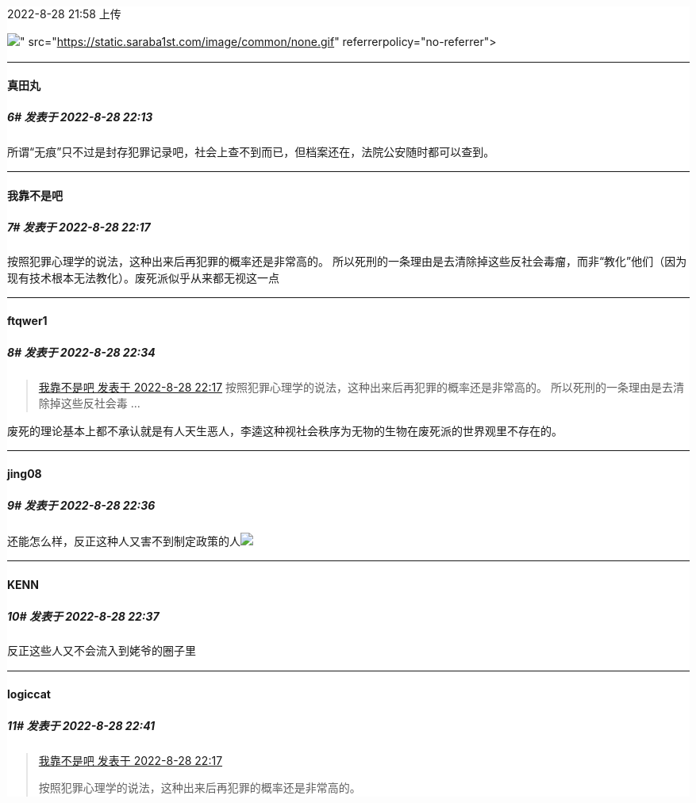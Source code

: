 2022-8-28 21:58 上传

<img src="https://img.saraba1st.com/forum/202208/28/215829rffhn6z5zwuz6zaa.jpeg" referrerpolicy="no-referrer">" src="https://static.saraba1st.com/image/common/none.gif" referrerpolicy="no-referrer">

*****

####  真田丸  
##### 6#       发表于 2022-8-28 22:13

所谓“无痕”只不过是封存犯罪记录吧，社会上查不到而已，但档案还在，法院公安随时都可以查到。

*****

####  我靠不是吧  
##### 7#       发表于 2022-8-28 22:17

按照犯罪心理学的说法，这种出来后再犯罪的概率还是非常高的。
所以死刑的一条理由是去清除掉这些反社会毒瘤，而非“教化”他们（因为现有技术根本无法教化）。废死派似乎从来都无视这一点

*****

####  ftqwer1  
##### 8#       发表于 2022-8-28 22:34

<blockquote><a href="httphttps://bbs.saraba1st.com/2b/forum.php?mod=redirect&amp;goto=findpost&amp;pid=57253147&amp;ptid=2089715" target="_blank">我靠不是吧 发表于 2022-8-28 22:17</a>
按照犯罪心理学的说法，这种出来后再犯罪的概率还是非常高的。
所以死刑的一条理由是去清除掉这些反社会毒 ...</blockquote>
废死的理论基本上都不承认就是有人天生恶人，李逵这种视社会秩序为无物的生物在废死派的世界观里不存在的。

*****

####  jing08  
##### 9#       发表于 2022-8-28 22:36

还能怎么样，反正这种人又害不到制定政策的人<img src="https://static.saraba1st.com/image/smiley/face2017/013.png" referrerpolicy="no-referrer">

*****

####  KENN  
##### 10#       发表于 2022-8-28 22:37

反正这些人又不会流入到姥爷的圈子里

*****

####  logiccat  
##### 11#       发表于 2022-8-28 22:41

<blockquote><a href="httphttps://bbs.saraba1st.com/2b/forum.php?mod=redirect&amp;goto=findpost&amp;pid=57253147&amp;ptid=2089715" target="_blank">我靠不是吧 发表于 2022-8-28 22:17</a>

按照犯罪心理学的说法，这种出来后再犯罪的概率还是非常高的。
